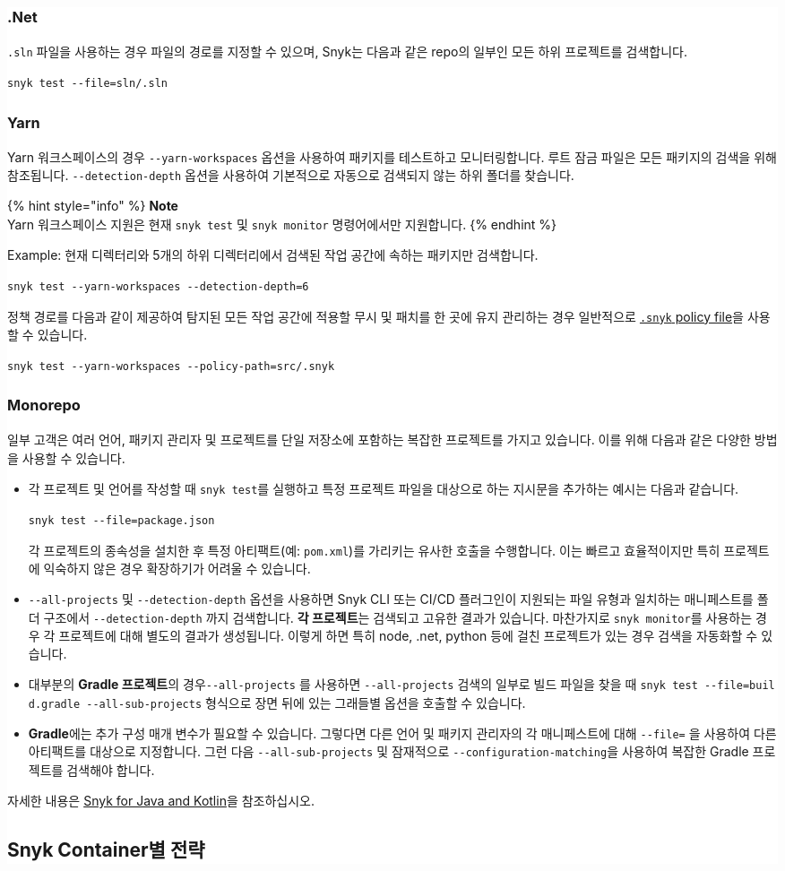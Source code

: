 ### .Net

`.sln` 파일을 사용하는 경우 파일의 경로를 지정할 수 있으며, Snyk는 다음과 같은 repo의 일부인 모든 하위 프로젝트를 검색합니다.

```
snyk test --file=sln/.sln
```

### Yarn

Yarn 워크스페이스의 경우 `--yarn-workspaces` 옵션을 사용하여 패키지를 테스트하고 모니터링합니다. 루트 잠금 파일은 모든 패키지의 검색을 위해 참조됩니다. `--detection-depth` 옵션을 사용하여 기본적으로 자동으로 검색되지 않는 하위 폴더를 찾습니다.

{% hint style="info" %}
**Note**\
Yarn 워크스페이스 지원은 현재 `snyk test` 및 `snyk monitor` 명령어에서만 지원합니다.
{% endhint %}

Example: 현재 디렉터리와 5개의 하위 디렉터리에서 검색된 작업 공간에 속하는 패키지만 검색합니다.

```
snyk test --yarn-workspaces --detection-depth=6
```

정책 경로를 다음과 같이 제공하여 탐지된 모든 작업 공간에 적용할 무시 및 패치를 한 곳에 유지 관리하는 경우 일반적으로 [`.snyk` policy file](../../../snyk-cli/test-for-vulnerabilities/the-.snyk-file.md)을 사용할 수 있습니다.

```
snyk test --yarn-workspaces --policy-path=src/.snyk
```

### Monorepo

일부 고객은 여러 언어, 패키지 관리자 및 프로젝트를 단일 저장소에 포함하는 복잡한 프로젝트를 가지고 있습니다. 이를 위해 다음과 같은 다양한 방법을 사용할 수 있습니다.

*   각 프로젝트 및 언어를 작성할 때 `snyk test`를 실행하고 특정 프로젝트 파일을 대상으로 하는 지시문을 추가하는 예시는 다음과 같습니다.

    ```
    snyk test --file=package.json
    ```

    각 프로젝트의 종속성을 설치한 후 특정 아티팩트(예: `pom.xml`)를 가리키는 유사한 호출을 수행합니다. 이는 빠르고 효율적이지만 특히 프로젝트에 익숙하지 않은 경우 확장하기가 어려울 수 있습니다.
* `--all-projects` 및 `--detection-depth` 옵션을 사용하면 Snyk CLI 또는 CI/CD 플러그인이 지원되는 파일 유형과 일치하는 매니페스트를 폴더 구조에서 `--detection-depth` 까지 검색합니다. **각 프로젝트**는 검색되고 고유한 결과가 있습니다. 마찬가지로 `snyk monitor`를 사용하는 경우 각 프로젝트에 대해 별도의 결과가 생성됩니다. 이렇게 하면 특히 node, .net, python 등에 걸친 프로젝트가 있는 경우 검색을 자동화할 수 있습니다.
* 대부분의 **Gradle 프로젝트**의 경우`--all-projects` 를 사용하면 `--all-projects` 검색의 일부로 빌드 파일을 찾을 때 `snyk test --file=build.gradle --all-sub-projects` 형식으로 장면 뒤에 있는 그래들별 옵션을 호출할 수 있습니다.
* **Gradle**에는 추가 구성 매개 변수가 필요할 수 있습니다. 그렇다면 다른 언어 및 패키지 관리자의 각 매니페스트에 대해 `--file=` 을 사용하여 다른 아티팩트를 대상으로 지정합니다. 그런 다음 `--all-sub-projects` 및 잠재적으로 `--configuration-matching`을 사용하여 복잡한 Gradle 프로젝트를 검색해야 합니다.

자세한 내용은 [Snyk for Java and Kotlin](../../../products/snyk-open-source/language-and-package-manager-support/snyk-for-java-gradle-maven.md)을 참조하십시오.

## Snyk Container별 전략
